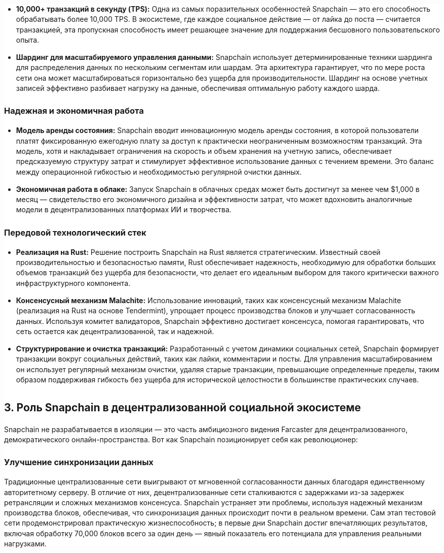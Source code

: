 - **10,000+ транзакций в секунду (TPS):** Одна из самых поразительных особенностей Snapchain — это его способность обрабатывать более 10,000 TPS. В экосистеме, где каждое социальное действие — от лайка до поста — считается транзакцией, эта пропускная способность имеет решающее значение для поддержания бесшовного пользовательского опыта.

- **Шардинг для масштабируемого управления данными:** Snapchain использует детерминированные техники шардинга для распределения данных по нескольким сегментам или шардам. Эта архитектура гарантирует, что по мере роста сети она может масштабироваться горизонтально без ущерба для производительности. Шардинг на основе учетных записей эффективно разбивает нагрузку на данные, обеспечивая оптимальную работу каждого шарда.

### Надежная и экономичная работа

- **Модель аренды состояния:** Snapchain вводит инновационную модель аренды состояния, в которой пользователи платят фиксированную ежегодную плату за доступ к практически неограниченным возможностям транзакций. Эта модель, хотя и накладывает ограничения на скорость и объем хранения на учетную запись, обеспечивает предсказуемую структуру затрат и стимулирует эффективное использование данных с течением времени. Это баланс между операционной гибкостью и необходимостью регулярной очистки данных.

- **Экономичная работа в облаке:** Запуск Snapchain в облачных средах может быть достигнут за менее чем $1,000 в месяц — свидетельство его экономичного дизайна и эффективности затрат, что может вдохновить аналогичные модели в децентрализованных платформах ИИ и творчества.

### Передовой технологический стек

- **Реализация на Rust:** Решение построить Snapchain на Rust является стратегическим. Известный своей производительностью и безопасностью памяти, Rust обеспечивает надежность, необходимую для обработки больших объемов транзакций без ущерба для безопасности, что делает его идеальным выбором для такого критически важного инфраструктурного компонента.

- **Консенсусный механизм Malachite:** Использование инноваций, таких как консенсусный механизм Malachite (реализация на Rust на основе Tendermint), упрощает процесс производства блоков и улучшает согласованность данных. Используя комитет валидаторов, Snapchain эффективно достигает консенсуса, помогая гарантировать, что сеть остается как децентрализованной, так и надежной.

- **Структурирование и очистка транзакций:** Разработанный с учетом динамики социальных сетей, Snapchain формирует транзакции вокруг социальных действий, таких как лайки, комментарии и посты. Для управления масштабированием он использует регулярный механизм очистки, удаляя старые транзакции, превышающие определенные пределы, таким образом поддерживая гибкость без ущерба для исторической целостности в большинстве практических случаев.

## 3. Роль Snapchain в децентрализованной социальной экосистеме

Snapchain не разрабатывается в изоляции — это часть амбициозного видения Farcaster для децентрализованного, демократического онлайн-пространства. Вот как Snapchain позиционирует себя как революционер:

### Улучшение синхронизации данных

Традиционные централизованные сети выигрывают от мгновенной согласованности данных благодаря единственному авторитетному серверу. В отличие от них, децентрализованные сети сталкиваются с задержками из-за задержек ретрансляции и сложных механизмов консенсуса. Snapchain устраняет эти проблемы, используя надежный механизм производства блоков, обеспечивая, что синхронизация данных происходит почти в реальном времени. Сам этап тестовой сети продемонстрировал практическую жизнеспособность; в первые дни Snapchain достиг впечатляющих результатов, включая обработку 70,000 блоков всего за один день — явный показатель его потенциала для управления реальными нагрузками.
